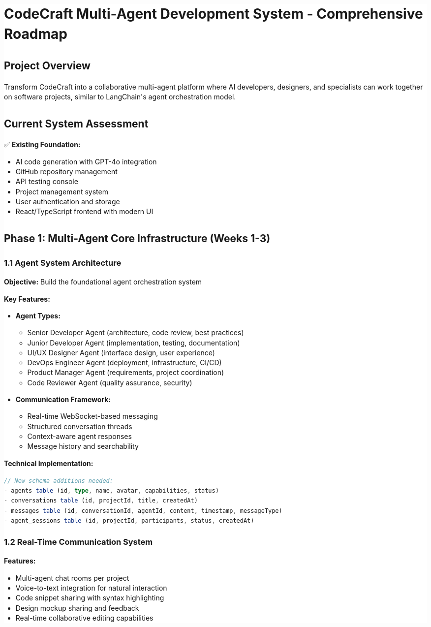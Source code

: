 # CodeCraft Multi-Agent Development System - Comprehensive Roadmap

## Project Overview
Transform CodeCraft into a collaborative multi-agent platform where AI developers, designers, and specialists can work together on software projects, similar to LangChain's agent orchestration model.

## Current System Assessment
✅ **Existing Foundation:**
- AI code generation with GPT-4o integration
- GitHub repository management
- API testing console
- Project management system
- User authentication and storage
- React/TypeScript frontend with modern UI

## Phase 1: Multi-Agent Core Infrastructure (Weeks 1-3)

### 1.1 Agent System Architecture
**Objective:** Build the foundational agent orchestration system

**Key Features:**
- **Agent Types:**
  - Senior Developer Agent (architecture, code review, best practices)
  - Junior Developer Agent (implementation, testing, documentation)
  - UI/UX Designer Agent (interface design, user experience)
  - DevOps Engineer Agent (deployment, infrastructure, CI/CD)
  - Product Manager Agent (requirements, project coordination)
  - Code Reviewer Agent (quality assurance, security)

- **Communication Framework:**
  - Real-time WebSocket-based messaging
  - Structured conversation threads
  - Context-aware agent responses
  - Message history and searchability

**Technical Implementation:**
```typescript
// New schema additions needed:
- agents table (id, type, name, avatar, capabilities, status)
- conversations table (id, projectId, title, createdAt)
- messages table (id, conversationId, agentId, content, timestamp, messageType)
- agent_sessions table (id, projectId, participants, status, createdAt)
```

### 1.2 Real-Time Communication System
**Features:**
- Multi-agent chat rooms per project
- Voice-to-text integration for natural interaction
- Code snippet sharing with syntax highlighting
- Design mockup sharing and feedback
- Real-time collaborative editing capabilities

